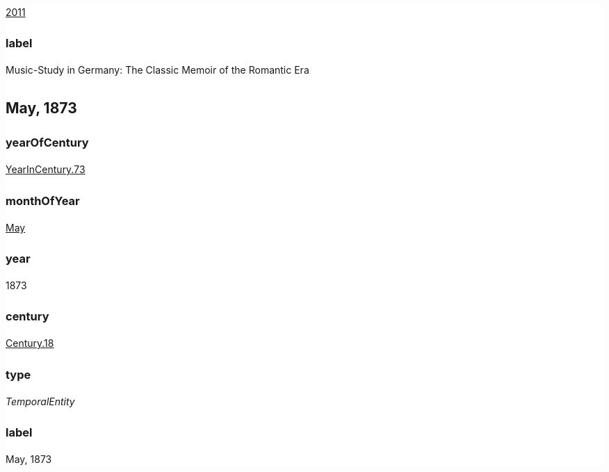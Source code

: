 
[2011](#2011)

### label


Music-Study in Germany: The Classic Memoir of the Romantic Era

## May, 1873

### yearOfCentury


[YearInCentury.73](#YearInCentury.73)

### monthOfYear


[May](#May)

### year


1873

### century


[Century.18](#Century.18)

### type


*TemporalEntity*

### label


May, 1873